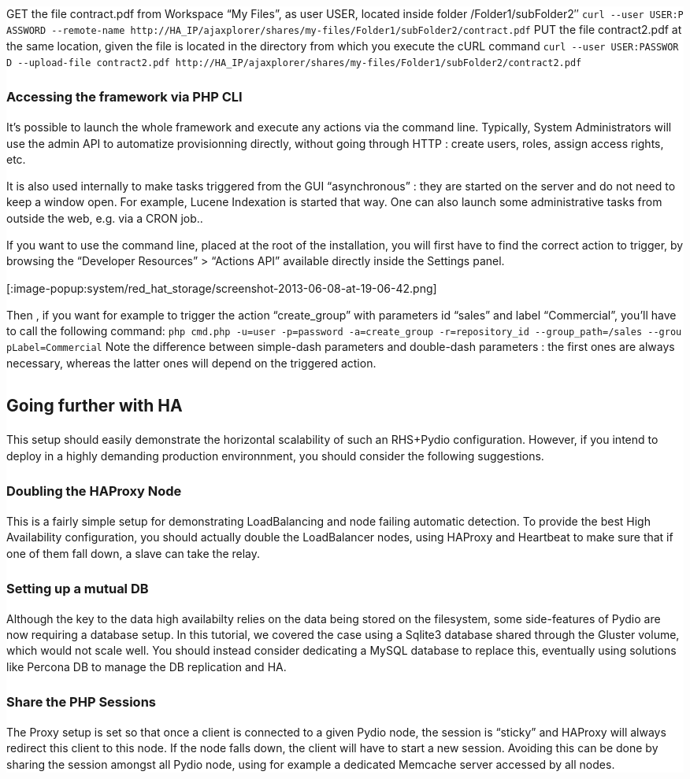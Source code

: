 GET the file contract.pdf from Workspace “My Files”, as user USER, located inside folder /Folder1/subFolder2″
`curl --user USER:PASSWORD --remote-name http://HA_IP/ajaxplorer/shares/my-files/Folder1/subFolder2/contract.pdf`
PUT the file contract2.pdf at the same location, given the file is located in the directory from which you execute the cURL command
`curl --user USER:PASSWORD --upload-file contract2.pdf http://HA_IP/ajaxplorer/shares/my-files/Folder1/subFolder2/contract2.pdf`

### Accessing the framework via PHP CLI
It’s possible to launch the whole framework and execute any actions via the command line.  Typically, System Administrators will use the admin API to automatize provisionning directly, without going through HTTP : create users, roles, assign access rights, etc.

It is also used internally to make tasks triggered from the GUI “asynchronous” : they are started on the server and do not need to keep a window open. For example, Lucene Indexation is started that way. One can also launch some administrative tasks from outside the web, e.g. via a CRON job..

If you want to use the command line, placed at the root of the installation, you will first have to find the correct action to trigger, by browsing the “Developer Resources” > “Actions API” available directly inside the Settings panel.

 [:image-popup:system/red_hat_storage/screenshot-2013-06-08-at-19-06-42.png]

Then , if you want for example to trigger the action “create_group” with parameters id “sales” and label “Commercial”, you’ll have to call the following command:
`php cmd.php -u=user -p=password -a=create_group -r=repository_id --group_path=/sales --groupLabel=Commercial`
Note the difference between simple-dash parameters and double-dash parameters : the first ones are always necessary, whereas the latter ones will depend on the triggered action.

## Going further with HA
This setup should easily demonstrate the horizontal scalability of such an RHS+Pydio configuration. However, if you intend to deploy in a highly demanding production environnment, you should consider the following suggestions.

### Doubling the HAProxy Node
This is a fairly simple setup for demonstrating LoadBalancing and node failing automatic detection. To provide the best High Availability configuration, you should actually double the LoadBalancer nodes, using HAProxy and Heartbeat to make sure that if one of them fall down, a slave can take the relay.

### Setting up a mutual DB
Although the key to the data high availabilty relies on the data being stored on the filesystem, some side-features of Pydio are now requiring a database setup. In this tutorial, we covered the case using a Sqlite3 database shared through the Gluster volume, which would not scale well. You should instead consider dedicating a MySQL database to replace this, eventually using solutions like Percona DB to manage the DB replication and HA.

### Share the PHP Sessions
The Proxy setup is set so that once a client is connected to a given Pydio node, the session is “sticky” and HAProxy will always redirect this client to this node. If the node falls down, the client will have to start a new session. Avoiding this can be done by sharing the session amongst all Pydio node, using for example a dedicated Memcache server accessed by all nodes.